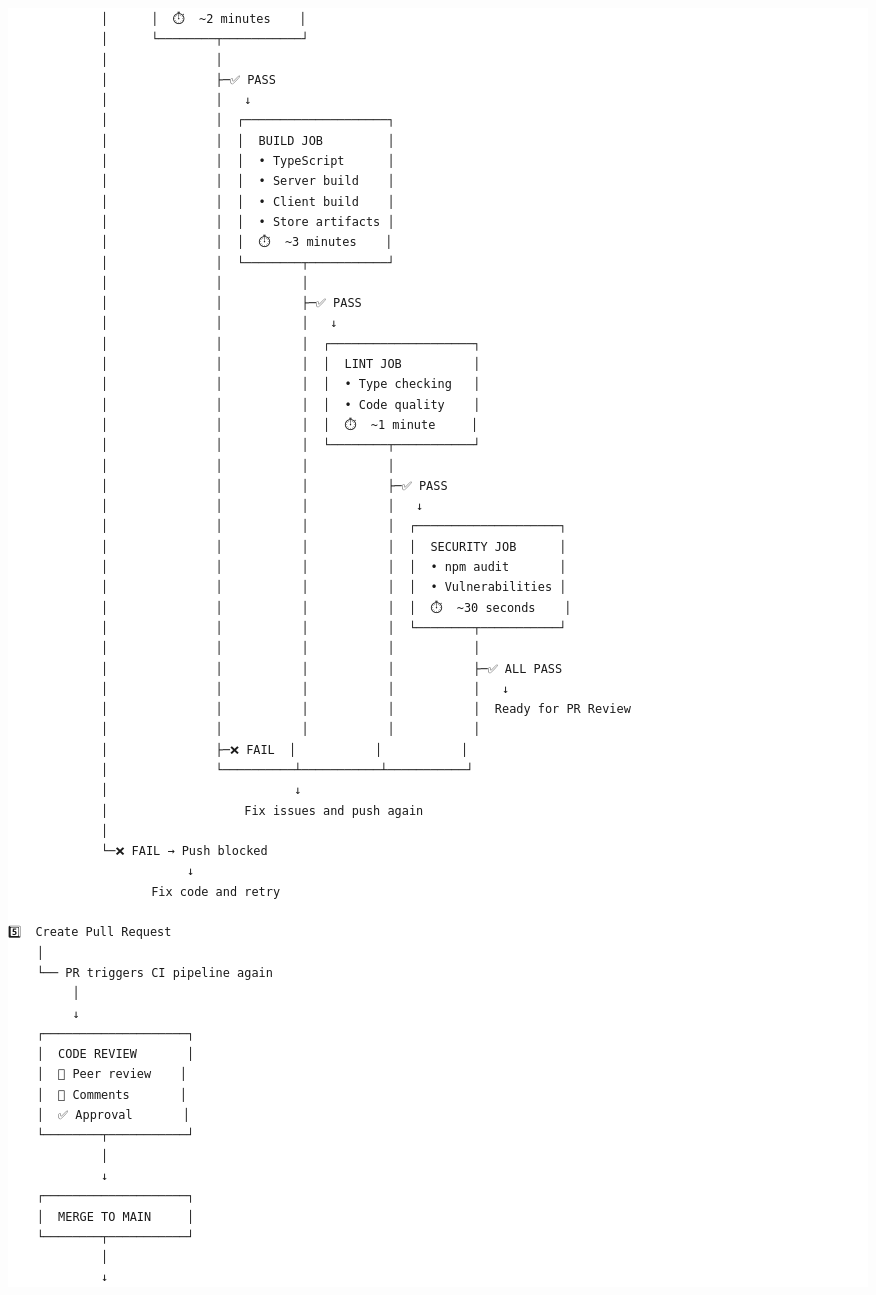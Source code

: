 ```
             │      │  ⏱️  ~2 minutes    │
             │      └────────┬───────────┘
             │               │
             │               ├─✅ PASS
             │               │   ↓
             │               │  ┌────────────────────┐
             │               │  │  BUILD JOB         │
             │               │  │  • TypeScript      │
             │               │  │  • Server build    │
             │               │  │  • Client build    │
             │               │  │  • Store artifacts │
             │               │  │  ⏱️  ~3 minutes    │
             │               │  └────────┬───────────┘
             │               │           │
             │               │           ├─✅ PASS
             │               │           │   ↓
             │               │           │  ┌────────────────────┐
             │               │           │  │  LINT JOB          │
             │               │           │  │  • Type checking   │
             │               │           │  │  • Code quality    │
             │               │           │  │  ⏱️  ~1 minute     │
             │               │           │  └────────┬───────────┘
             │               │           │           │
             │               │           │           ├─✅ PASS
             │               │           │           │   ↓
             │               │           │           │  ┌────────────────────┐
             │               │           │           │  │  SECURITY JOB      │
             │               │           │           │  │  • npm audit       │
             │               │           │           │  │  • Vulnerabilities │
             │               │           │           │  │  ⏱️  ~30 seconds    │
             │               │           │           │  └────────┬───────────┘
             │               │           │           │           │
             │               │           │           │           ├─✅ ALL PASS
             │               │           │           │           │   ↓
             │               │           │           │           │  Ready for PR Review
             │               │           │           │           │
             │               ├─❌ FAIL  │           │           │
             │               └──────────┴───────────┴───────────┘
             │                          ↓
             │                   Fix issues and push again
             │
             └─❌ FAIL → Push blocked
                         ↓
                    Fix code and retry

5️⃣  Create Pull Request
    │
    └── PR triggers CI pipeline again
         │
         ↓
    ┌────────────────────┐
    │  CODE REVIEW       │
    │  👀 Peer review    │
    │  💬 Comments       │
    │  ✅ Approval       │
    └────────┬───────────┘
             │
             ↓
    ┌────────────────────┐
    │  MERGE TO MAIN     │
    └────────┬───────────┘
             │
             ↓
```